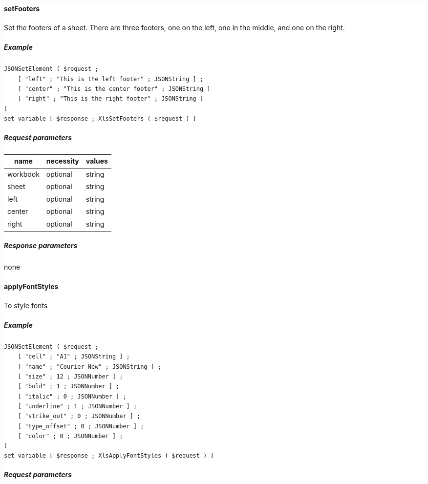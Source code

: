#### setFooters

Set the footers of a sheet. There are three footers, one on the left, one in the middle, and one on the right.

##### Example

```
JSONSetElement ( $request ; 
    [ "left" ; "This is the left footer" ; JSONString ] ;
    [ "center" ; "This is the center footer" ; JSONString ] 
    [ "right" ; "This is the right footer" ; JSONString ] 
)
set variable [ $response ; XlsSetFooters ( $request ) ] 
```

##### Request parameters

| name | necessity | values
|---|---|---
| workbook | optional | string
| sheet | optional | string
| left | optional | string
| center | optional | string
| right | optional | string

##### Response parameters

none

#### applyFontStyles

To style fonts

##### Example

```
JSONSetElement ( $request ; 
    [ "cell" ; "A1" ; JSONString ] ;
    [ "name" ; "Courier New" ; JSONString ] ;
    [ "size" ; 12 ; JSONNumber ] ;
    [ "bold" ; 1 ; JSONNumber ] ;
    [ "italic" ; 0 ; JSONNumber ] ;
    [ "underline" ; 1 ; JSONNumber ] ;
    [ "strike_out" ; 0 ; JSONNumber ] ;
    [ "type_offset" ; 0 ; JSONNumber ] ;
    [ "color" ; 0 ; JSONNumber ] ;
)
set variable [ $response ; XlsApplyFontStyles ( $request ) ] 
```

##### Request parameters
